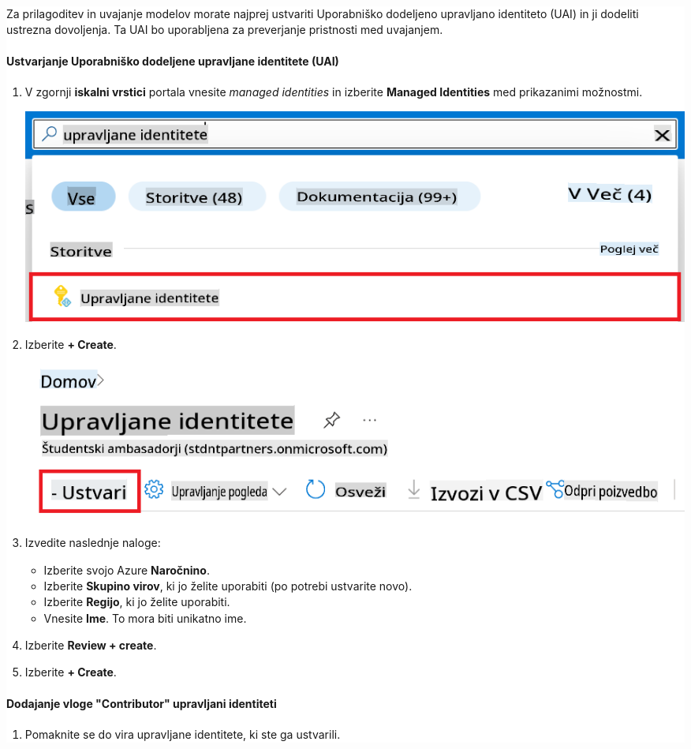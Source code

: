 Za prilagoditev in uvajanje modelov morate najprej ustvariti Uporabniško dodeljeno upravljano identiteto (UAI) in ji dodeliti ustrezna dovoljenja. Ta UAI bo uporabljena za preverjanje pristnosti med uvajanjem.

#### Ustvarjanje Uporabniško dodeljene upravljane identitete (UAI)

1. V zgornji **iskalni vrstici** portala vnesite *managed identities* in izberite **Managed Identities** med prikazanimi možnostmi.

    ![Type managed identities.](../../../../../../translated_images/01-05-type-managed-identities.8bf5dc5a4fa3e852f897ec1a983e506c2bc7b7113d159598bf0adeb66d20a5c4.sl.png)

1. Izberite **+ Create**.

    ![Select create.](../../../../../../translated_images/01-06-select-create.025632b7b54fe323f7d38edabbae05dd23f4665d0731f7143719c27c32e7e84f.sl.png)

1. Izvedite naslednje naloge:

    - Izberite svojo Azure **Naročnino**.
    - Izberite **Skupino virov**, ki jo želite uporabiti (po potrebi ustvarite novo).
    - Izberite **Regijo**, ki jo želite uporabiti.
    - Vnesite **Ime**. To mora biti unikatno ime.

1. Izberite **Review + create**.

1. Izberite **+ Create**.

#### Dodajanje vloge "Contributor" upravljani identiteti

1. Pomaknite se do vira upravljane identitete, ki ste ga ustvarili.
